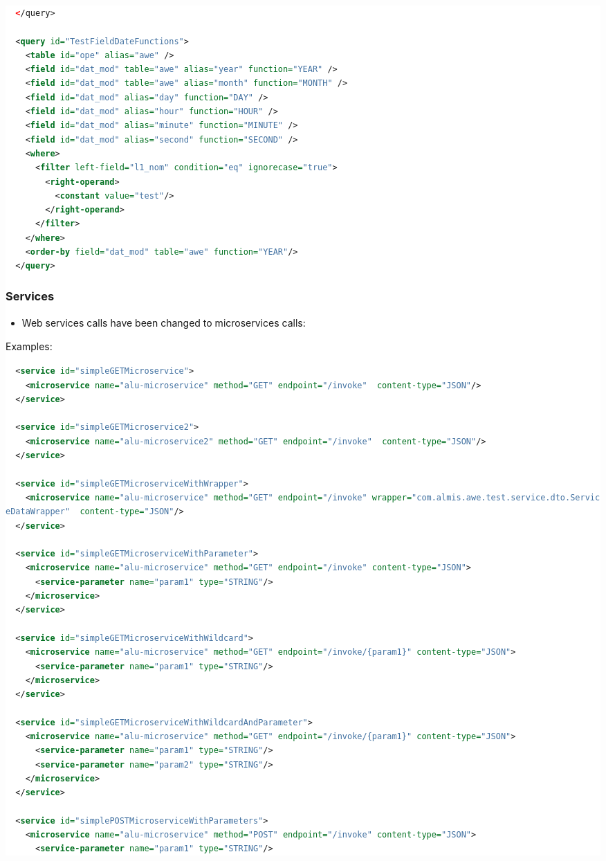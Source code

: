 ````xml
  </query>

  <query id="TestFieldDateFunctions">
    <table id="ope" alias="awe" />
    <field id="dat_mod" table="awe" alias="year" function="YEAR" />
    <field id="dat_mod" table="awe" alias="month" function="MONTH" />
    <field id="dat_mod" alias="day" function="DAY" />
    <field id="dat_mod" alias="hour" function="HOUR" />
    <field id="dat_mod" alias="minute" function="MINUTE" />
    <field id="dat_mod" alias="second" function="SECOND" />
    <where>
      <filter left-field="l1_nom" condition="eq" ignorecase="true">
        <right-operand>
          <constant value="test"/>
        </right-operand>
      </filter>
    </where>
    <order-by field="dat_mod" table="awe" function="YEAR"/>
  </query>
````

###  **Services**

* Web services calls have been changed to microservices calls:

Examples:
```xml
  <service id="simpleGETMicroservice">
    <microservice name="alu-microservice" method="GET" endpoint="/invoke"  content-type="JSON"/>
  </service>
  
  <service id="simpleGETMicroservice2">
    <microservice name="alu-microservice2" method="GET" endpoint="/invoke"  content-type="JSON"/>
  </service>
  
  <service id="simpleGETMicroserviceWithWrapper">
    <microservice name="alu-microservice" method="GET" endpoint="/invoke" wrapper="com.almis.awe.test.service.dto.ServiceDataWrapper"  content-type="JSON"/>
  </service>
  
  <service id="simpleGETMicroserviceWithParameter">
    <microservice name="alu-microservice" method="GET" endpoint="/invoke" content-type="JSON">
      <service-parameter name="param1" type="STRING"/>
    </microservice>
  </service>
  
  <service id="simpleGETMicroserviceWithWildcard">
    <microservice name="alu-microservice" method="GET" endpoint="/invoke/{param1}" content-type="JSON">
      <service-parameter name="param1" type="STRING"/>
    </microservice>
  </service>
  
  <service id="simpleGETMicroserviceWithWildcardAndParameter">
    <microservice name="alu-microservice" method="GET" endpoint="/invoke/{param1}" content-type="JSON">
      <service-parameter name="param1" type="STRING"/>
      <service-parameter name="param2" type="STRING"/>
    </microservice>
  </service>
  
  <service id="simplePOSTMicroserviceWithParameters">
    <microservice name="alu-microservice" method="POST" endpoint="/invoke" content-type="JSON">
      <service-parameter name="param1" type="STRING"/>
```